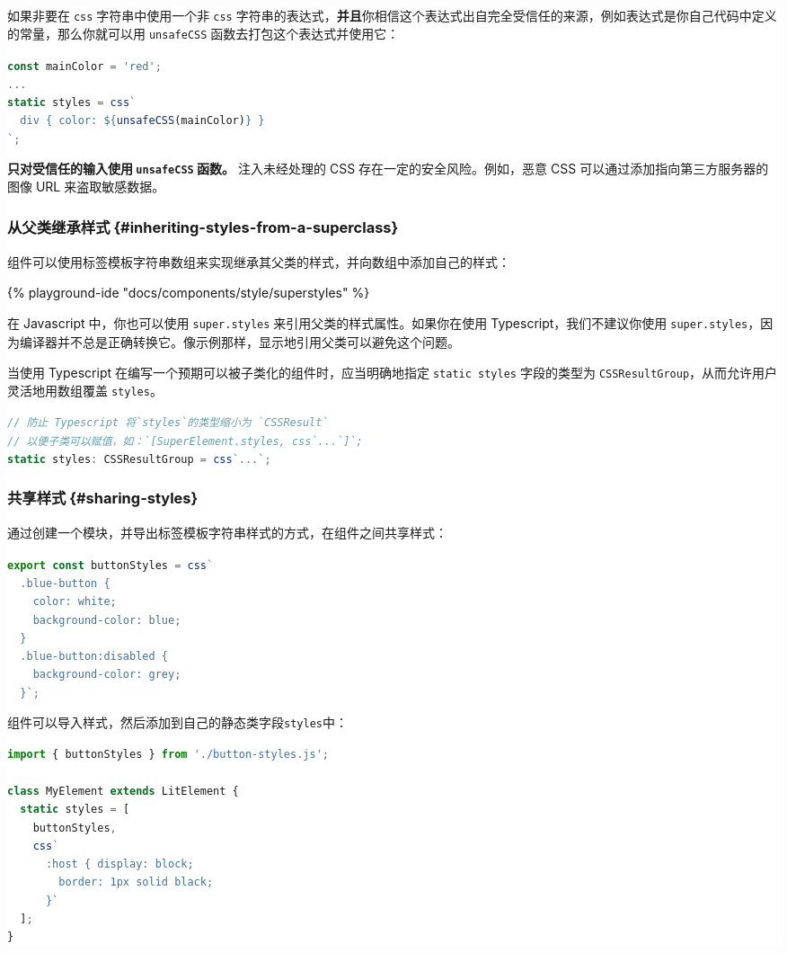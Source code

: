 如果非要在 `css` 字符串中使用一个非 `css` 字符串的表达式，**并且**你相信这个表达式出自完全受信任的来源，例如表达式是你自己代码中定义的常量，那么你就可以用 `unsafeCSS` 函数去打包这个表达式并使用它：

```js
const mainColor = 'red';
...
static styles = css`
  div { color: ${unsafeCSS(mainColor)} }
`;
```

<div class="alert alert-info">

**只对受信任的输入使用 `unsafeCSS` 函数。** 注入未经处理的 CSS 存在一定的安全风险。例如，恶意 CSS 可以通过添加指向第三方服务器的图像 URL 来盗取敏感数据。

</div>

### 从父类继承样式 {#inheriting-styles-from-a-superclass}

组件可以使用标签模板字符串数组来实现继承其父类的样式，并向数组中添加自己的样式：

{% playground-ide "docs/components/style/superstyles" %}

在 Javascript 中，你也可以使用 `super.styles` 来引用父类的样式属性。如果你在使用 Typescript，我们不建议你使用 `super.styles`，因为编译器并不总是正确转换它。像示例那样，显示地引用父类可以避免这个问题。

当使用 Typescript 在编写一个预期可以被子类化的组件时，应当明确地指定 `static styles` 字段的类型为 `CSSResultGroup`，从而允许用户灵活地用数组覆盖 `styles`。

```ts
// 防止 Typescript 将`styles`的类型缩小为 `CSSResult`
// 以便子类可以赋值，如：`[SuperElement.styles, css`...`]`;
static styles: CSSResultGroup = css`...`;
```

### 共享样式 {#sharing-styles}

通过创建一个模块，并导出标签模板字符串样式的方式，在组件之间共享样式：

```js
export const buttonStyles = css`
  .blue-button {
    color: white;
    background-color: blue;
  }
  .blue-button:disabled {
    background-color: grey;
  }`;
```

组件可以导入样式，然后添加到自己的静态类字段`styles`中：

```js
import { buttonStyles } from './button-styles.js';

class MyElement extends LitElement {
  static styles = [
    buttonStyles,
    css`
      :host { display: block;
        border: 1px solid black;
      }`
  ];
}
```
